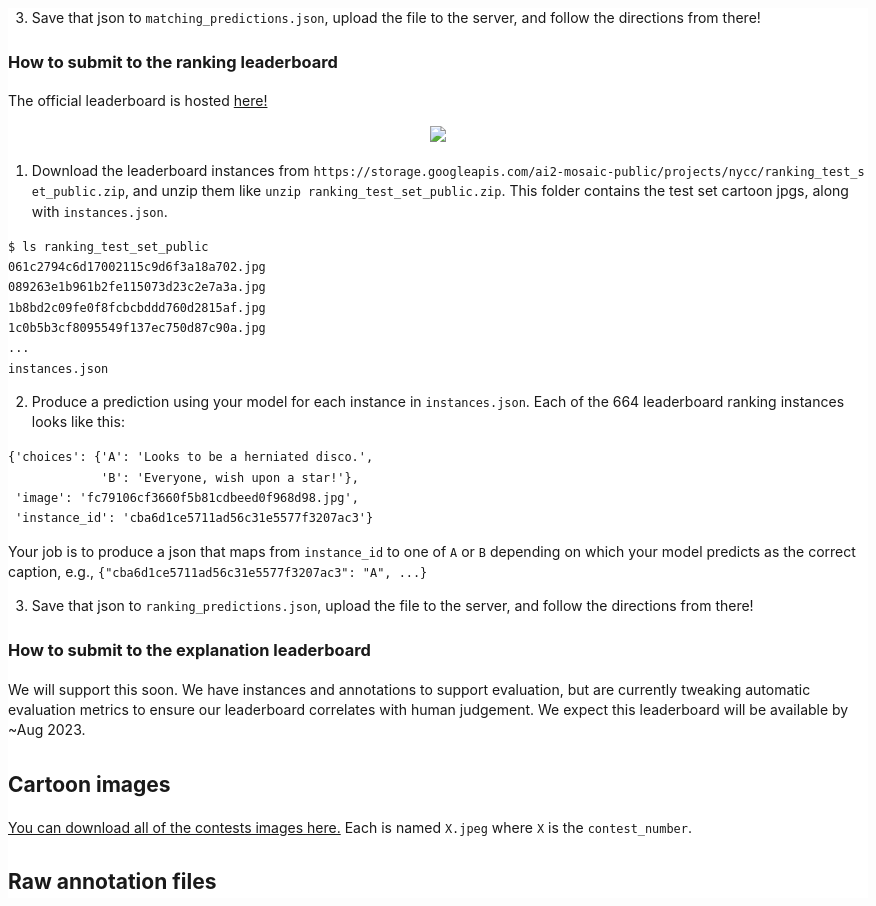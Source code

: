 
3.  Save that json to `matching_predictions.json`, upload the file to the server, and follow the directions from there!

### How to submit to the ranking leaderboard

The official leaderboard is hosted [here!](https://leaderboard.allenai.org/nycc-ranking/submissions/public)
<p align="center">
  <img src="https://leaderboard.allenai.org/assets/images/leaderboard/nycc_ranking/logo.svg" width=128>
</p>

1. Download the leaderboard instances from `https://storage.googleapis.com/ai2-mosaic-public/projects/nycc/ranking_test_set_public.zip`, and unzip them like `unzip ranking_test_set_public.zip`.
This folder contains the test set cartoon jpgs, along with `instances.json`.
```
$ ls ranking_test_set_public
061c2794c6d17002115c9d6f3a18a702.jpg
089263e1b961b2fe115073d23c2e7a3a.jpg
1b8bd2c09fe0f8fcbcbddd760d2815af.jpg
1c0b5b3cf8095549f137ec750d87c90a.jpg
...
instances.json
```
2. Produce a prediction using your model for each instance in `instances.json`. Each of the 664 leaderboard ranking instances looks like this:
```
{'choices': {'A': 'Looks to be a herniated disco.',
             'B': 'Everyone, wish upon a star!'},
 'image': 'fc79106cf3660f5b81cdbeed0f968d98.jpg',
 'instance_id': 'cba6d1ce5711ad56c31e5577f3207ac3'}
```
Your job is to produce a json that maps from `instance_id` to one of `A` or `B` depending on which your model predicts as the correct caption, e.g., `{"cba6d1ce5711ad56c31e5577f3207ac3": "A", ...}`

3.  Save that json to `ranking_predictions.json`, upload the file to the server, and follow the directions from there!

### How to submit to the explanation leaderboard

We will support this soon. We have instances and annotations to support evaluation, but are currently tweaking automatic evaluation metrics to ensure our leaderboard correlates with human judgement. We expect this leaderboard will be available by ~Aug 2023.


## Cartoon images

[You can download all of the contests images here.](https://storage.googleapis.com/ai2-jack-public/caption_contest_data_public/all_contest_images.zip) Each is named `X.jpeg` where `X` is the `contest_number`.

## Raw annotation files
